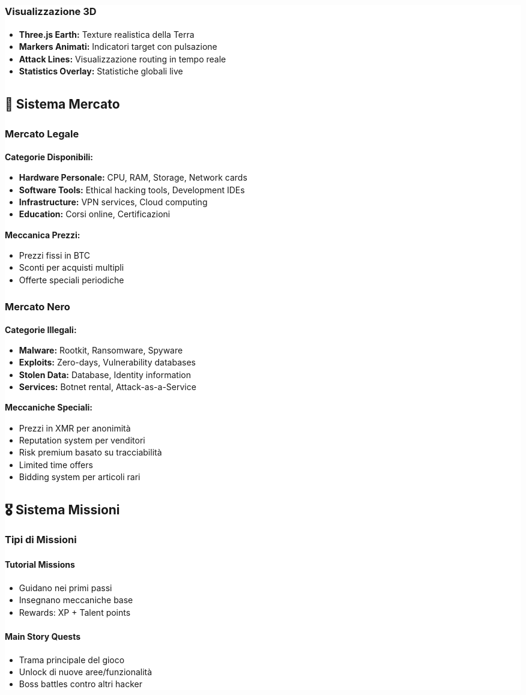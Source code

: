 ### Visualizzazione 3D

- **Three.js Earth:** Texture realistica della Terra
- **Markers Animati:** Indicatori target con pulsazione
- **Attack Lines:** Visualizzazione routing in tempo reale
- **Statistics Overlay:** Statistiche globali live

## 🛒 Sistema Mercato

### Mercato Legale

**Categorie Disponibili:**
- **Hardware Personale:** CPU, RAM, Storage, Network cards
- **Software Tools:** Ethical hacking tools, Development IDEs
- **Infrastructure:** VPN services, Cloud computing
- **Education:** Corsi online, Certificazioni

**Meccanica Prezzi:**
- Prezzi fissi in BTC
- Sconti per acquisti multipli
- Offerte speciali periodiche

### Mercato Nero

**Categorie Illegali:**
- **Malware:** Rootkit, Ransomware, Spyware
- **Exploits:** Zero-days, Vulnerability databases
- **Stolen Data:** Database, Identity information
- **Services:** Botnet rental, Attack-as-a-Service

**Meccaniche Speciali:**
- Prezzi in XMR per anonimità
- Reputation system per venditori
- Risk premium basato su tracciabilità
- Limited time offers
- Bidding system per articoli rari

## 🎖️ Sistema Missioni

### Tipi di Missioni

#### Tutorial Missions
- Guidano nei primi passi
- Insegnano meccaniche base
- Rewards: XP + Talent points

#### Main Story Quests
- Trama principale del gioco
- Unlock di nuove aree/funzionalità
- Boss battles contro altri hacker
